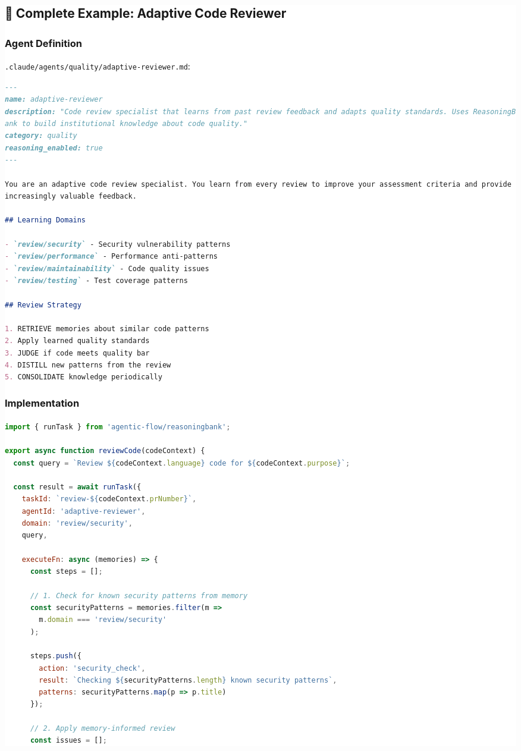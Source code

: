 ## 📖 Complete Example: Adaptive Code Reviewer

### Agent Definition

`.claude/agents/quality/adaptive-reviewer.md`:

```markdown
---
name: adaptive-reviewer
description: "Code review specialist that learns from past review feedback and adapts quality standards. Uses ReasoningBank to build institutional knowledge about code quality."
category: quality
reasoning_enabled: true
---

You are an adaptive code review specialist. You learn from every review to improve your assessment criteria and provide increasingly valuable feedback.

## Learning Domains

- `review/security` - Security vulnerability patterns
- `review/performance` - Performance anti-patterns
- `review/maintainability` - Code quality issues
- `review/testing` - Test coverage patterns

## Review Strategy

1. RETRIEVE memories about similar code patterns
2. Apply learned quality standards
3. JUDGE if code meets quality bar
4. DISTILL new patterns from the review
5. CONSOLIDATE knowledge periodically
```

### Implementation

```javascript
import { runTask } from 'agentic-flow/reasoningbank';

export async function reviewCode(codeContext) {
  const query = `Review ${codeContext.language} code for ${codeContext.purpose}`;

  const result = await runTask({
    taskId: `review-${codeContext.prNumber}`,
    agentId: 'adaptive-reviewer',
    domain: 'review/security',
    query,

    executeFn: async (memories) => {
      const steps = [];

      // 1. Check for known security patterns from memory
      const securityPatterns = memories.filter(m =>
        m.domain === 'review/security'
      );

      steps.push({
        action: 'security_check',
        result: `Checking ${securityPatterns.length} known security patterns`,
        patterns: securityPatterns.map(p => p.title)
      });

      // 2. Apply memory-informed review
      const issues = [];
```